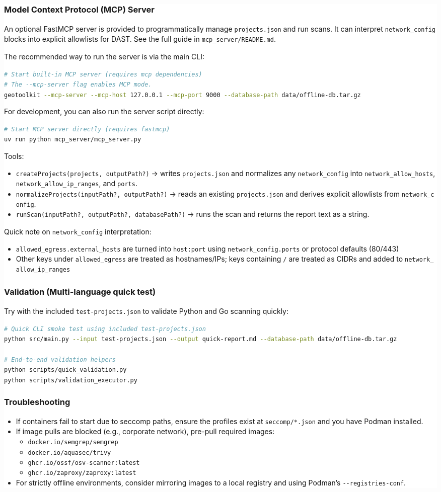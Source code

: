 ### Model Context Protocol (MCP) Server

An optional FastMCP server is provided to programmatically manage `projects.json` and run scans. It can interpret `network_config` blocks into explicit allowlists for DAST. See the full guide in `mcp_server/README.md`.

The recommended way to run the server is via the main CLI:
```bash
# Start built-in MCP server (requires mcp dependencies)
# The --mcp-server flag enables MCP mode.
geotoolkit --mcp-server --mcp-host 127.0.0.1 --mcp-port 9000 --database-path data/offline-db.tar.gz
```

For development, you can also run the server script directly:
```bash
# Start MCP server directly (requires fastmcp)
uv run python mcp_server/mcp_server.py
```

Tools:
- `createProjects(projects, outputPath?)` → writes `projects.json` and normalizes any `network_config` into `network_allow_hosts`, `network_allow_ip_ranges`, and `ports`.
- `normalizeProjects(inputPath?, outputPath?)` → reads an existing `projects.json` and derives explicit allowlists from `network_config`.
- `runScan(inputPath?, outputPath?, databasePath?)` → runs the scan and returns the report text as a string.

Quick note on `network_config` interpretation:
- `allowed_egress.external_hosts` are turned into `host:port` using `network_config.ports` or protocol defaults (80/443)
- Other keys under `allowed_egress` are treated as hostnames/IPs; keys containing `/` are treated as CIDRs and added to `network_allow_ip_ranges`

### Validation (Multi-language quick test)

Try with the included `test-projects.json` to validate Python and Go scanning quickly:

```bash
# Quick CLI smoke test using included test-projects.json
python src/main.py --input test-projects.json --output quick-report.md --database-path data/offline-db.tar.gz

# End-to-end validation helpers
python scripts/quick_validation.py
python scripts/validation_executor.py
```

### Troubleshooting

- If containers fail to start due to seccomp paths, ensure the profiles exist at `seccomp/*.json` and you have Podman installed.
- If image pulls are blocked (e.g., corporate network), pre-pull required images:
  - `docker.io/semgrep/semgrep`
  - `docker.io/aquasec/trivy`
  - `ghcr.io/ossf/osv-scanner:latest`
  - `ghcr.io/zaproxy/zaproxy:latest`
- For strictly offline environments, consider mirroring images to a local registry and using Podman’s `--registries-conf`.
